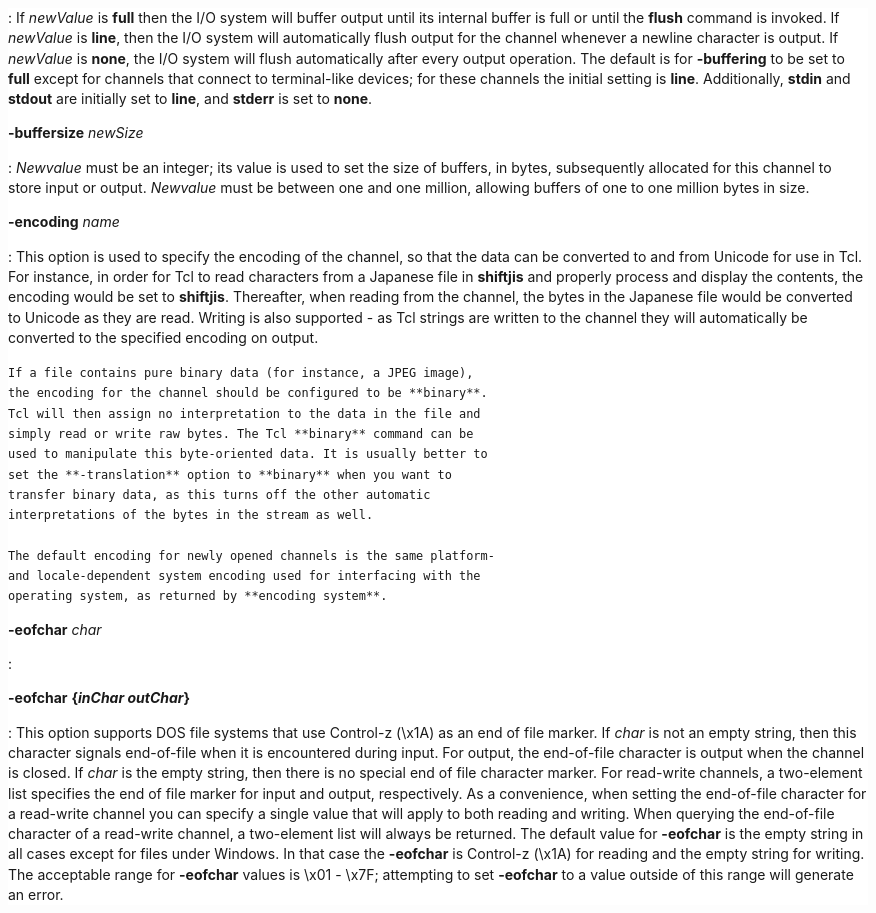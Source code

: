 :   If *newValue* is **full** then the I/O system will buffer output
    until its internal buffer is full or until the **flush** command is
    invoked. If *newValue* is **line**, then the I/O system will
    automatically flush output for the channel whenever a newline
    character is output. If *newValue* is **none**, the I/O system will
    flush automatically after every output operation. The default is for
    **-buffering** to be set to **full** except for channels that
    connect to terminal-like devices; for these channels the initial
    setting is **line**. Additionally, **stdin** and **stdout** are
    initially set to **line**, and **stderr** is set to **none**.

**-buffersize** *newSize*

:   *Newvalue* must be an integer; its value is used to set the size of
    buffers, in bytes, subsequently allocated for this channel to store
    input or output. *Newvalue* must be between one and one million,
    allowing buffers of one to one million bytes in size.

**-encoding** *name*

:   This option is used to specify the encoding of the channel, so that
    the data can be converted to and from Unicode for use in Tcl. For
    instance, in order for Tcl to read characters from a Japanese file
    in **shiftjis** and properly process and display the contents, the
    encoding would be set to **shiftjis**. Thereafter, when reading from
    the channel, the bytes in the Japanese file would be converted to
    Unicode as they are read. Writing is also supported - as Tcl strings
    are written to the channel they will automatically be converted to
    the specified encoding on output.

    If a file contains pure binary data (for instance, a JPEG image),
    the encoding for the channel should be configured to be **binary**.
    Tcl will then assign no interpretation to the data in the file and
    simply read or write raw bytes. The Tcl **binary** command can be
    used to manipulate this byte-oriented data. It is usually better to
    set the **-translation** option to **binary** when you want to
    transfer binary data, as this turns off the other automatic
    interpretations of the bytes in the stream as well.

    The default encoding for newly opened channels is the same platform-
    and locale-dependent system encoding used for interfacing with the
    operating system, as returned by **encoding system**.

**-eofchar** *char*

:   

**-eofchar** **{***inChar outChar***}**

:   This option supports DOS file systems that use Control-z (\\x1A) as
    an end of file marker. If *char* is not an empty string, then this
    character signals end-of-file when it is encountered during input.
    For output, the end-of-file character is output when the channel is
    closed. If *char* is the empty string, then there is no special end
    of file character marker. For read-write channels, a two-element
    list specifies the end of file marker for input and output,
    respectively. As a convenience, when setting the end-of-file
    character for a read-write channel you can specify a single value
    that will apply to both reading and writing. When querying the
    end-of-file character of a read-write channel, a two-element list
    will always be returned. The default value for **-eofchar** is the
    empty string in all cases except for files under Windows. In that
    case the **-eofchar** is Control-z (\\x1A) for reading and the empty
    string for writing. The acceptable range for **-eofchar** values is
    \\x01 - \\x7F; attempting to set **-eofchar** to a value outside of
    this range will generate an error.
